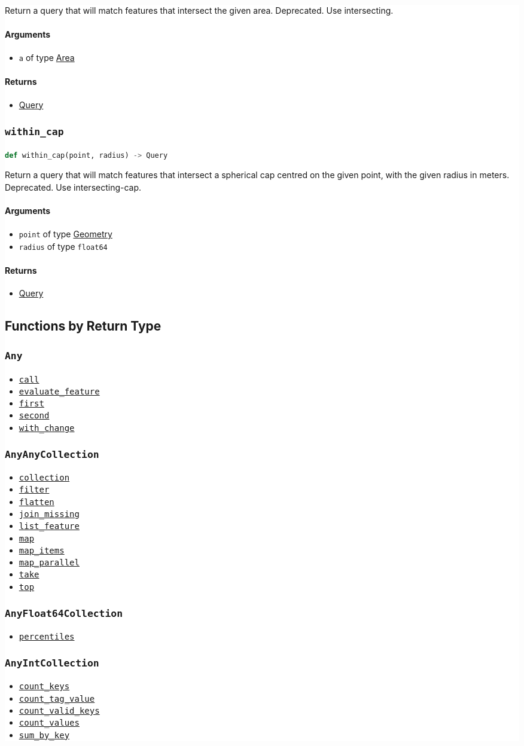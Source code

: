 Return a query that will match features that intersect the given area.
Deprecated. Use intersecting.

#### Arguments

- `a` of type [Area](#area)

#### Returns
- [Query](#query)

### <tt>within_cap</tt> 
```python title='Indicative Python type signature'
def within_cap(point, radius) -> Query
```

Return a query that will match features that intersect a spherical cap centred on the given point, with the given radius in meters.
Deprecated. Use intersecting-cap.

#### Arguments

- `point` of type [Geometry](#geometry)
- `radius` of type `float64`

#### Returns
- [Query](#query)

## Functions by Return Type
### <tt>Any</tt>
 - <tt>[call](#call)</tt>
 - <tt>[evaluate_feature](#evaluate_feature)</tt>
 - <tt>[first](#first)</tt>
 - <tt>[second](#second)</tt>
 - <tt>[with_change](#with_change)</tt>

### <tt>AnyAnyCollection</tt>
 - <tt>[collection](#collection)</tt>
 - <tt>[filter](#filter)</tt>
 - <tt>[flatten](#flatten)</tt>
 - <tt>[join_missing](#join_missing)</tt>
 - <tt>[list_feature](#list_feature)</tt>
 - <tt>[map](#map)</tt>
 - <tt>[map_items](#map_items)</tt>
 - <tt>[map_parallel](#map_parallel)</tt>
 - <tt>[take](#take)</tt>
 - <tt>[top](#top)</tt>

### <tt>AnyFloat64Collection</tt>
 - <tt>[percentiles](#percentiles)</tt>

### <tt>AnyIntCollection</tt>
 - <tt>[count_keys](#count_keys)</tt>
 - <tt>[count_tag_value](#count_tag_value)</tt>
 - <tt>[count_valid_keys](#count_valid_keys)</tt>
 - <tt>[count_values](#count_values)</tt>
 - <tt>[sum_by_key](#sum_by_key)</tt>
